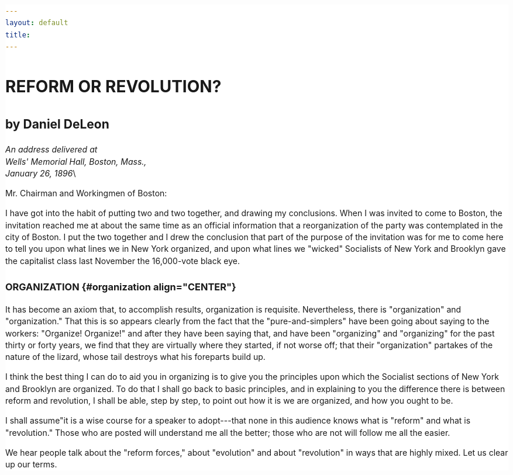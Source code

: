 ```yaml
---
layout: default
title: 
---
```

# REFORM OR REVOLUTION?

## by Daniel DeLeon

*An address delivered at\
Wells' Memorial Hall, Boston, Mass.,\
January 26, 1896*\

Mr. Chairman and Workingmen of Boston:

I have got into the habit of putting two and two together, and drawing
my conclusions. When I was invited to come to Boston, the invitation
reached me at about the same time as an official information that a
reorganization of the party was contemplated in the city of Boston. I
put the two together and I drew the conclusion that part of the purpose
of the invitation was for me to come here to tell you upon what lines we
in New York organized, and upon what lines we "wicked" Socialists of New
York and Brooklyn gave the capitalist class last November the
16,000-vote black eye.

### ORGANIZATION {#organization align="CENTER"}

It has become an axiom that, to accomplish results, organization is
requisite. Nevertheless, there is "organization" and "organization.\"
That this is so appears clearly from the fact that the
"pure-and-simplers" have been going about saying to the workers:
"Organize! Organize!" and after they have been saying that, and have
been "organizing" and "organizing" for the past thirty or forty years,
we find that they are virtually where they started, if not worse off;
that their "organization" partakes of the nature of the lizard, whose
tail destroys what his foreparts build up.

I think the best thing I can do to aid you in organizing is to give you
the principles upon which the Socialist sections of New York and
Brooklyn are organized. To do that I shall go back to basic principles,
and in explaining to you the difference there is between reform and
revolution, I shall be able, step by step, to point out how it is we are
organized, and how you ought to be.

I shall assume"it is a wise course for a speaker to adopt---that none in
this audience knows what is "reform" and what is "revolution.\" Those
who are posted will understand me all the better; those who are not will
follow me all the easier.

We hear people talk about the "reform forces," about "evolution" and
about "revolution" in ways that are highly mixed. Let us clear up our
terms.
